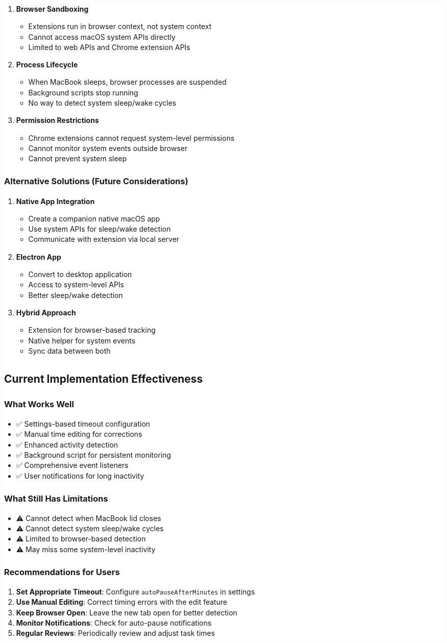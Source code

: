 1. **Browser Sandboxing**
   - Extensions run in browser context, not system context
   - Cannot access macOS system APIs directly
   - Limited to web APIs and Chrome extension APIs

2. **Process Lifecycle**
   - When MacBook sleeps, browser processes are suspended
   - Background scripts stop running
   - No way to detect system sleep/wake cycles

3. **Permission Restrictions**
   - Chrome extensions cannot request system-level permissions
   - Cannot monitor system events outside browser
   - Cannot prevent system sleep

### **Alternative Solutions (Future Considerations)**

1. **Native App Integration**
   - Create a companion native macOS app
   - Use system APIs for sleep/wake detection
   - Communicate with extension via local server

2. **Electron App**
   - Convert to desktop application
   - Access to system-level APIs
   - Better sleep/wake detection

3. **Hybrid Approach**
   - Extension for browser-based tracking
   - Native helper for system events
   - Sync data between both

## **Current Implementation Effectiveness**

### **What Works Well**
- ✅ Settings-based timeout configuration
- ✅ Manual time editing for corrections
- ✅ Enhanced activity detection
- ✅ Background script for persistent monitoring
- ✅ Comprehensive event listeners
- ✅ User notifications for long inactivity

### **What Still Has Limitations**
- ⚠️ Cannot detect when MacBook lid closes
- ⚠️ Cannot detect system sleep/wake cycles
- ⚠️ Limited to browser-based detection
- ⚠️ May miss some system-level inactivity

### **Recommendations for Users**

1. **Set Appropriate Timeout**: Configure `autoPauseAfterMinutes` in settings
2. **Use Manual Editing**: Correct timing errors with the edit feature
3. **Keep Browser Open**: Leave the new tab open for better detection
4. **Monitor Notifications**: Check for auto-pause notifications
5. **Regular Reviews**: Periodically review and adjust task times
